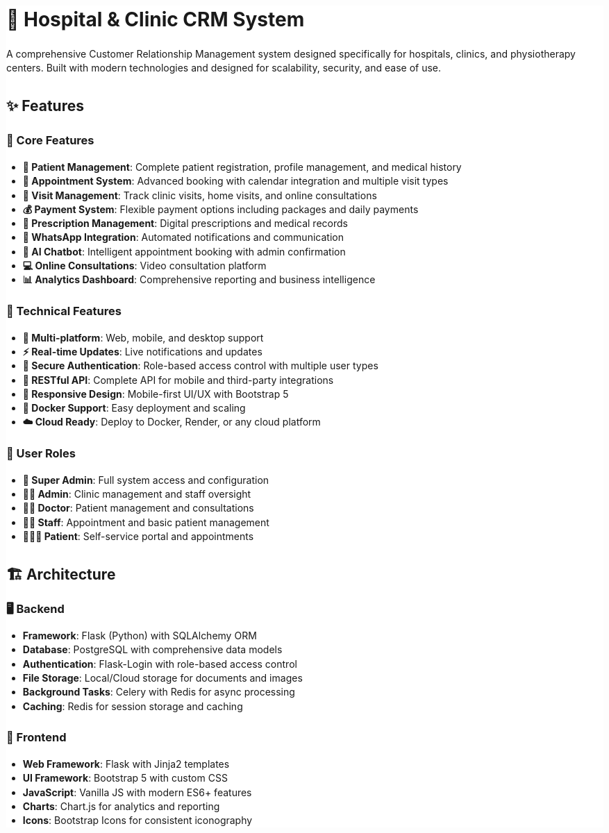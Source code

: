 # 🏥 Hospital & Clinic CRM System

A comprehensive Customer Relationship Management system designed specifically for hospitals, clinics, and physiotherapy centers. Built with modern technologies and designed for scalability, security, and ease of use.

## ✨ Features

### 🎯 Core Features
- **👥 Patient Management**: Complete patient registration, profile management, and medical history
- **📅 Appointment System**: Advanced booking with calendar integration and multiple visit types
- **🏥 Visit Management**: Track clinic visits, home visits, and online consultations
- **💰 Payment System**: Flexible payment options including packages and daily payments
- **💊 Prescription Management**: Digital prescriptions and medical records
- **📱 WhatsApp Integration**: Automated notifications and communication
- **🤖 AI Chatbot**: Intelligent appointment booking with admin confirmation
- **💻 Online Consultations**: Video consultation platform
- **📊 Analytics Dashboard**: Comprehensive reporting and business intelligence

### 🔧 Technical Features
- **📱 Multi-platform**: Web, mobile, and desktop support
- **⚡ Real-time Updates**: Live notifications and updates
- **🔐 Secure Authentication**: Role-based access control with multiple user types
- **🔌 RESTful API**: Complete API for mobile and third-party integrations
- **📱 Responsive Design**: Mobile-first UI/UX with Bootstrap 5
- **🐳 Docker Support**: Easy deployment and scaling
- **☁️ Cloud Ready**: Deploy to Docker, Render, or any cloud platform

### 👥 User Roles
- **🔑 Super Admin**: Full system access and configuration
- **👨‍💼 Admin**: Clinic management and staff oversight
- **👨‍⚕️ Doctor**: Patient management and consultations
- **👩‍💼 Staff**: Appointment and basic patient management
- **🧑‍🤝‍🧑 Patient**: Self-service portal and appointments

## 🏗️ Architecture

### 🖥️ Backend
- **Framework**: Flask (Python) with SQLAlchemy ORM
- **Database**: PostgreSQL with comprehensive data models
- **Authentication**: Flask-Login with role-based access control
- **File Storage**: Local/Cloud storage for documents and images
- **Background Tasks**: Celery with Redis for async processing
- **Caching**: Redis for session storage and caching

### 🎨 Frontend
- **Web Framework**: Flask with Jinja2 templates
- **UI Framework**: Bootstrap 5 with custom CSS
- **JavaScript**: Vanilla JS with modern ES6+ features
- **Charts**: Chart.js for analytics and reporting
- **Icons**: Bootstrap Icons for consistent iconography

